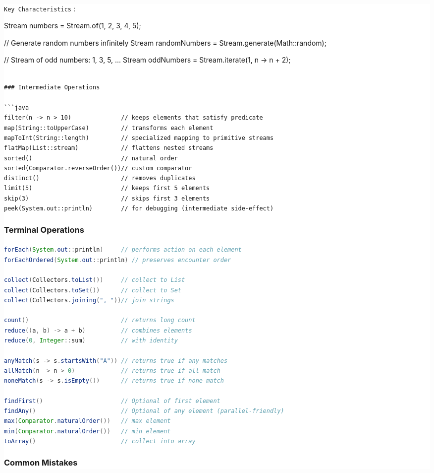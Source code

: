 ```Key Characteristics``` :

Stream<Integer> numbers = Stream.of(1, 2, 3, 4, 5);

// Generate random numbers infinitely
Stream<Double> randomNumbers = Stream.generate(Math::random);

// Stream of odd numbers: 1, 3, 5, ...
Stream<Integer> oddNumbers = Stream.iterate(1, n -> n + 2);
```

### Intermediate Operations

```java
filter(n -> n > 10)              // keeps elements that satisfy predicate
map(String::toUpperCase)         // transforms each element
mapToInt(String::length)         // specialized mapping to primitive streams
flatMap(List::stream)            // flattens nested streams
sorted()                         // natural order
sorted(Comparator.reverseOrder())// custom comparator
distinct()                       // removes duplicates
limit(5)                         // keeps first 5 elements
skip(3)                          // skips first 3 elements
peek(System.out::println)        // for debugging (intermediate side-effect)
```

### Terminal Operations

```java
forEach(System.out::println)     // performs action on each element
forEachOrdered(System.out::println) // preserves encounter order

collect(Collectors.toList())     // collect to List
collect(Collectors.toSet())      // collect to Set
collect(Collectors.joining(", "))// join strings

count()                          // returns long count
reduce((a, b) -> a + b)          // combines elements
reduce(0, Integer::sum)          // with identity

anyMatch(s -> s.startsWith("A")) // returns true if any matches
allMatch(n -> n > 0)             // returns true if all match
noneMatch(s -> s.isEmpty())      // returns true if none match

findFirst()                      // Optional of first element
findAny()                        // Optional of any element (parallel-friendly)
max(Comparator.naturalOrder())   // max element
min(Comparator.naturalOrder())   // min element
toArray()                        // collect into array
```

### Common Mistakes
